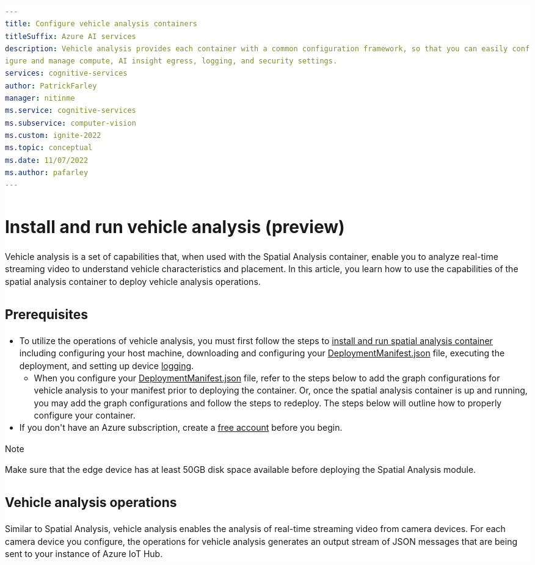 ```yaml
---
title: Configure vehicle analysis containers
titleSuffix: Azure AI services
description: Vehicle analysis provides each container with a common configuration framework, so that you can easily configure and manage compute, AI insight egress, logging, and security settings.
services: cognitive-services
author: PatrickFarley
manager: nitinme
ms.service: cognitive-services
ms.subservice: computer-vision
ms.custom: ignite-2022
ms.topic: conceptual
ms.date: 11/07/2022
ms.author: pafarley
---
```


# Install and run vehicle analysis (preview)

Vehicle analysis is a set of capabilities that, when used with the Spatial Analysis container, enable you to analyze real-time streaming video to understand vehicle characteristics and placement. In this article, you learn how to use the capabilities of the spatial analysis container to deploy vehicle analysis operations.

## Prerequisites

* To utilize the operations of vehicle analysis, you must first follow the steps to [install and run spatial analysis container](./spatial-analysis-container.md) including configuring your host machine, downloading and configuring your [DeploymentManifest.json](https://github.com/Azure-Samples/cognitive-services-sample-data-files/blob/master/ComputerVision/spatial-analysis/DeploymentManifest.json) file, executing the deployment, and setting up device [logging](spatial-analysis-logging.md). 
   * When you configure your [DeploymentManifest.json](https://github.com/Azure-Samples/cognitive-services-sample-data-files/blob/master/ComputerVision/spatial-analysis/DeploymentManifest.json) file, refer to the steps below to add the graph configurations for vehicle analysis to your manifest prior to deploying the container. Or, once the spatial analysis container is up and running, you may add the graph configurations and follow the steps to redeploy. The steps below will outline how to properly configure your container.
* If you don't have an Azure subscription, create a [free account](https://azure.microsoft.com/free/?WT.mc_id=A261C142F) before you begin.

> [!NOTE]
> Make sure that the edge device has at least 50GB disk space available before deploying the Spatial Analysis module.



## Vehicle analysis operations

Similar to Spatial Analysis, vehicle analysis enables the analysis of real-time streaming video from camera devices. For each camera device you configure, the operations for vehicle analysis generates an output stream of JSON messages that are being sent to your instance of Azure IoT Hub.
